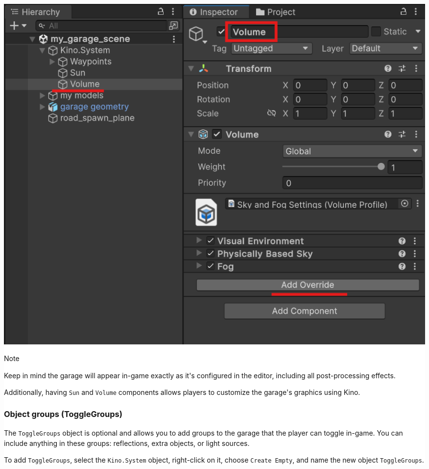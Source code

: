 ![scene_volume.png](../Images/Garages/scene_volume.png)

> [!NOTE]  
> Keep in mind the garage will appear in-game exactly as it's configured in the editor, including all post-processing effects.
>
> Additionally, having `Sun` and `Volume` components allows players to customize the garage's graphics using Kino.

### Object groups (ToggleGroups)

The `ToggleGroups` object is optional and allows you to add groups to the garage that the player can toggle in-game. You can include anything in these groups: reflections, extra objects, or light sources.

To add `ToggleGroups`, select the `Kino.System` object, right-click on it, choose `Create Empty`, and name the new object `ToggleGroups`.
